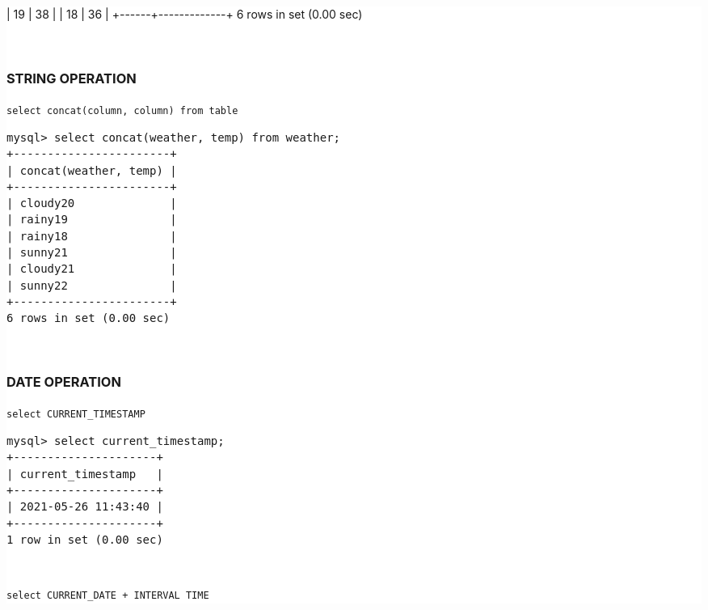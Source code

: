 |   19 |          38 |
|   18 |          36 |
+------+-------------+
6 rows in set (0.00 sec)
</pre>

<br>

### STRING OPERATION

`select concat(column, column) from table`

<pre>
mysql> select concat(weather, temp) from weather;
+-----------------------+
| concat(weather, temp) |
+-----------------------+
| cloudy20              |
| rainy19               |
| rainy18               |
| sunny21               |
| cloudy21              |
| sunny22               |
+-----------------------+
6 rows in set (0.00 sec)
</pre>

<br>

### DATE OPERATION

`select CURRENT_TIMESTAMP`

<pre>
mysql> select current_timestamp;
+---------------------+
| current_timestamp   |
+---------------------+
| 2021-05-26 11:43:40 |
+---------------------+
1 row in set (0.00 sec)
</pre>

<br>

`select CURRENT_DATE + INTERVAL TIME`
